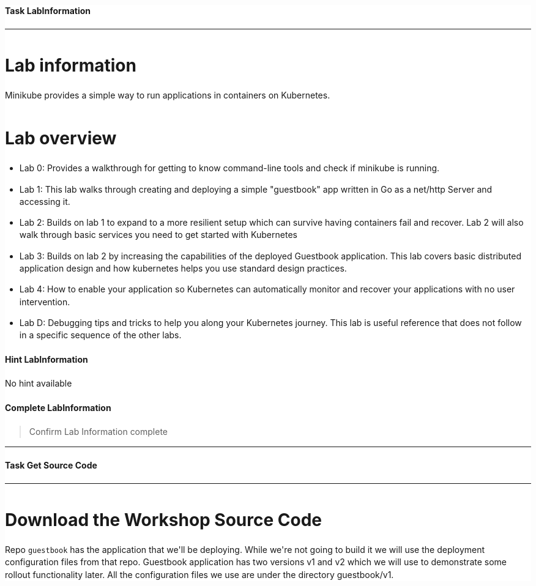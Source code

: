 


#### Task LabInformation

----



# Lab information

Minikube provides a simple way to run applications in containers on Kubernetes. 


#  Lab overview

* Lab 0: Provides a walkthrough for getting to know command-line tools and check if minikube is running.

* Lab 1: This lab walks through creating and deploying a simple "guestbook" app written in Go as a net/http Server and accessing it.

* Lab 2: Builds on lab 1 to expand to a more resilient setup which can survive having containers fail and recover. Lab 2 will also walk through basic services you need to get started with Kubernetes

* Lab 3: Builds on lab 2 by increasing the capabilities of the deployed Guestbook application. This lab covers basic distributed application design and how kubernetes helps you use standard design practices.

* Lab 4: How to enable your application so Kubernetes can automatically monitor and recover your applications with no user intervention.

* Lab D: Debugging tips and tricks to help you along your Kubernetes journey. This lab is useful reference that does not follow in a specific sequence of the other labs. 



#### Hint LabInformation

No hint available


#### Complete LabInformation

> Confirm Lab Information complete
> 


----



#### Task Get Source Code

----

# Download the Workshop Source Code
Repo `guestbook` has the application that we'll be deploying.
While we're not going to build it we will use the deployment configuration files from that repo.
Guestbook application has two versions v1 and v2 which we will use to demonstrate some rollout
functionality later. All the configuration files we use are under the directory guestbook/v1.
